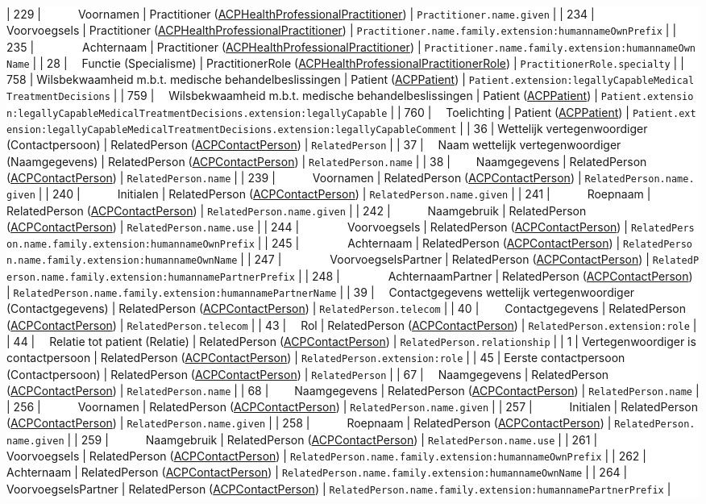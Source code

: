 | 229 | &emsp;&emsp;&emsp;Voornamen | Practitioner (<a href="StructureDefinition-ACP-HealthProfessional-Practitioner.html">ACPHealthProfessionalPractitioner</a>) | `Practitioner.name.given`  |
| 234 | &emsp;&emsp;&emsp;&emsp;Voorvoegsels | Practitioner (<a href="StructureDefinition-ACP-HealthProfessional-Practitioner.html">ACPHealthProfessionalPractitioner</a>) | `Practitioner.name.family.extension:humannameOwnPrefix`  |
| 235 | &emsp;&emsp;&emsp;&emsp;Achternaam | Practitioner (<a href="StructureDefinition-ACP-HealthProfessional-Practitioner.html">ACPHealthProfessionalPractitioner</a>) | `Practitioner.name.family.extension:humannameOwnName`  |
| 28 | &emsp;Functie (Specialisme) | PractitionerRole (<a href="StructureDefinition-ACP-HealthProfessional-PractitionerRole.html">ACPHealthProfessionalPractitionerRole</a>) | `PractitionerRole.specialty`  |
| 758 | Wilsbekwaamheid m.b.t. medische behandelbeslissingen | Patient (<a href="StructureDefinition-ACP-Patient.html">ACPPatient</a>) | `Patient.extension:legallyCapableMedicalTreatmentDecisions`  |
| 759 | &emsp;Wilsbekwaamheid m.b.t. medische behandelbeslissingen | Patient (<a href="StructureDefinition-ACP-Patient.html">ACPPatient</a>) | `Patient.extension:legallyCapableMedicalTreatmentDecisions.extension:legallyCapable`  |
| 760 | &emsp;Toelichting | Patient (<a href="StructureDefinition-ACP-Patient.html">ACPPatient</a>) | `Patient.extension:legallyCapableMedicalTreatmentDecisions.extension:legallyCapableComment`  |
| 36 | Wettelijk vertegenwoordiger (Contactpersoon) | RelatedPerson (<a href="StructureDefinition-ACP-ContactPerson.html">ACPContactPerson</a>) | `RelatedPerson`  |
| 37 | &emsp;Naam wettelijk vertegenwoordiger (Naamgegevens) | RelatedPerson (<a href="StructureDefinition-ACP-ContactPerson.html">ACPContactPerson</a>) | `RelatedPerson.name`  |
| 38 | &emsp;&emsp;Naamgegevens | RelatedPerson (<a href="StructureDefinition-ACP-ContactPerson.html">ACPContactPerson</a>) | `RelatedPerson.name`  |
| 239 | &emsp;&emsp;&emsp;Voornamen | RelatedPerson (<a href="StructureDefinition-ACP-ContactPerson.html">ACPContactPerson</a>) | `RelatedPerson.name.given`  |
| 240 | &emsp;&emsp;&emsp;Initialen | RelatedPerson (<a href="StructureDefinition-ACP-ContactPerson.html">ACPContactPerson</a>) | `RelatedPerson.name.given`  |
| 241 | &emsp;&emsp;&emsp;Roepnaam | RelatedPerson (<a href="StructureDefinition-ACP-ContactPerson.html">ACPContactPerson</a>) | `RelatedPerson.name.given`  |
| 242 | &emsp;&emsp;&emsp;Naamgebruik | RelatedPerson (<a href="StructureDefinition-ACP-ContactPerson.html">ACPContactPerson</a>) | `RelatedPerson.name.use`  |
| 244 | &emsp;&emsp;&emsp;&emsp;Voorvoegsels | RelatedPerson (<a href="StructureDefinition-ACP-ContactPerson.html">ACPContactPerson</a>) | `RelatedPerson.name.family.extension:humannameOwnPrefix`  |
| 245 | &emsp;&emsp;&emsp;&emsp;Achternaam | RelatedPerson (<a href="StructureDefinition-ACP-ContactPerson.html">ACPContactPerson</a>) | `RelatedPerson.name.family.extension:humannameOwnName`  |
| 247 | &emsp;&emsp;&emsp;&emsp;VoorvoegselsPartner | RelatedPerson (<a href="StructureDefinition-ACP-ContactPerson.html">ACPContactPerson</a>) | `RelatedPerson.name.family.extension:humannamePartnerPrefix`  |
| 248 | &emsp;&emsp;&emsp;&emsp;AchternaamPartner | RelatedPerson (<a href="StructureDefinition-ACP-ContactPerson.html">ACPContactPerson</a>) | `RelatedPerson.name.family.extension:humannamePartnerName`  |
| 39 | &emsp;Contactgegevens wettelijk vertegenwoordiger (Contactgegevens) | RelatedPerson (<a href="StructureDefinition-ACP-ContactPerson.html">ACPContactPerson</a>) | `RelatedPerson.telecom`  |
| 40 | &emsp;&emsp;Contactgegevens | RelatedPerson (<a href="StructureDefinition-ACP-ContactPerson.html">ACPContactPerson</a>) | `RelatedPerson.telecom`  |
| 43 | &emsp;Rol | RelatedPerson (<a href="StructureDefinition-ACP-ContactPerson.html">ACPContactPerson</a>) | `RelatedPerson.extension:role`  |
| 44 | &emsp;Relatie tot patient (Relatie) | RelatedPerson (<a href="StructureDefinition-ACP-ContactPerson.html">ACPContactPerson</a>) | `RelatedPerson.relationship`  |
| 1 | Vertegenwoordiger is contactpersoon | RelatedPerson (<a href="StructureDefinition-ACP-ContactPerson.html">ACPContactPerson</a>) | `RelatedPerson.extension:role`  |
| 45 | Eerste contactpersoon (Contactpersoon) | RelatedPerson (<a href="StructureDefinition-ACP-ContactPerson.html">ACPContactPerson</a>) | `RelatedPerson`  |
| 67 | &emsp;Naamgegevens | RelatedPerson (<a href="StructureDefinition-ACP-ContactPerson.html">ACPContactPerson</a>) | `RelatedPerson.name`  |
| 68 | &emsp;&emsp;Naamgegevens | RelatedPerson (<a href="StructureDefinition-ACP-ContactPerson.html">ACPContactPerson</a>) | `RelatedPerson.name`  |
| 256 | &emsp;&emsp;&emsp;Voornamen | RelatedPerson (<a href="StructureDefinition-ACP-ContactPerson.html">ACPContactPerson</a>) | `RelatedPerson.name.given`  |
| 257 | &emsp;&emsp;&emsp;Initialen | RelatedPerson (<a href="StructureDefinition-ACP-ContactPerson.html">ACPContactPerson</a>) | `RelatedPerson.name.given`  |
| 258 | &emsp;&emsp;&emsp;Roepnaam | RelatedPerson (<a href="StructureDefinition-ACP-ContactPerson.html">ACPContactPerson</a>) | `RelatedPerson.name.given`  |
| 259 | &emsp;&emsp;&emsp;Naamgebruik | RelatedPerson (<a href="StructureDefinition-ACP-ContactPerson.html">ACPContactPerson</a>) | `RelatedPerson.name.use`  |
| 261 | &emsp;&emsp;&emsp;&emsp;Voorvoegsels | RelatedPerson (<a href="StructureDefinition-ACP-ContactPerson.html">ACPContactPerson</a>) | `RelatedPerson.name.family.extension:humannameOwnPrefix`  |
| 262 | &emsp;&emsp;&emsp;&emsp;Achternaam | RelatedPerson (<a href="StructureDefinition-ACP-ContactPerson.html">ACPContactPerson</a>) | `RelatedPerson.name.family.extension:humannameOwnName`  |
| 264 | &emsp;&emsp;&emsp;&emsp;VoorvoegselsPartner | RelatedPerson (<a href="StructureDefinition-ACP-ContactPerson.html">ACPContactPerson</a>) | `RelatedPerson.name.family.extension:humannamePartnerPrefix`  |